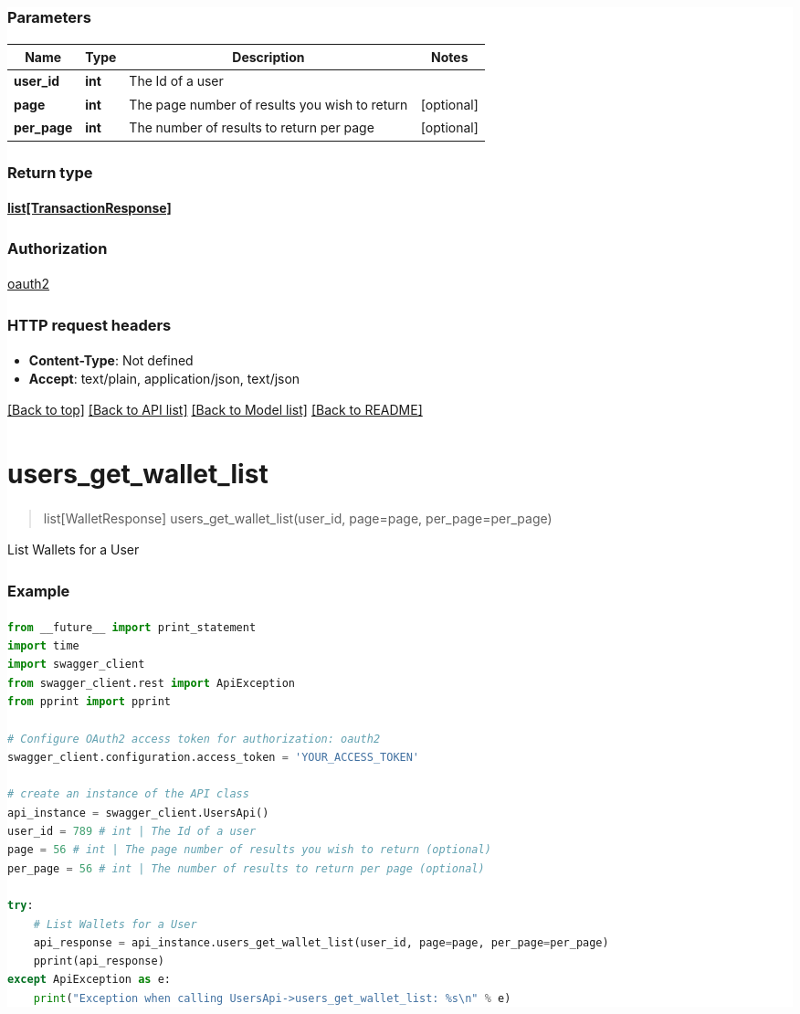 ### Parameters

Name | Type | Description  | Notes
------------- | ------------- | ------------- | -------------
 **user_id** | **int**| The Id of a user | 
 **page** | **int**| The page number of results you wish to return | [optional] 
 **per_page** | **int**| The number of results to return per page | [optional] 

### Return type

[**list[TransactionResponse]**](TransactionResponse.md)

### Authorization

[oauth2](../README.md#oauth2)

### HTTP request headers

 - **Content-Type**: Not defined
 - **Accept**: text/plain, application/json, text/json

[[Back to top]](#) [[Back to API list]](../README.md#documentation-for-api-endpoints) [[Back to Model list]](../README.md#documentation-for-models) [[Back to README]](../README.md)

# **users_get_wallet_list**
> list[WalletResponse] users_get_wallet_list(user_id, page=page, per_page=per_page)

List Wallets for a User



### Example 
```python
from __future__ import print_statement
import time
import swagger_client
from swagger_client.rest import ApiException
from pprint import pprint

# Configure OAuth2 access token for authorization: oauth2
swagger_client.configuration.access_token = 'YOUR_ACCESS_TOKEN'

# create an instance of the API class
api_instance = swagger_client.UsersApi()
user_id = 789 # int | The Id of a user
page = 56 # int | The page number of results you wish to return (optional)
per_page = 56 # int | The number of results to return per page (optional)

try: 
    # List Wallets for a User
    api_response = api_instance.users_get_wallet_list(user_id, page=page, per_page=per_page)
    pprint(api_response)
except ApiException as e:
    print("Exception when calling UsersApi->users_get_wallet_list: %s\n" % e)
```
